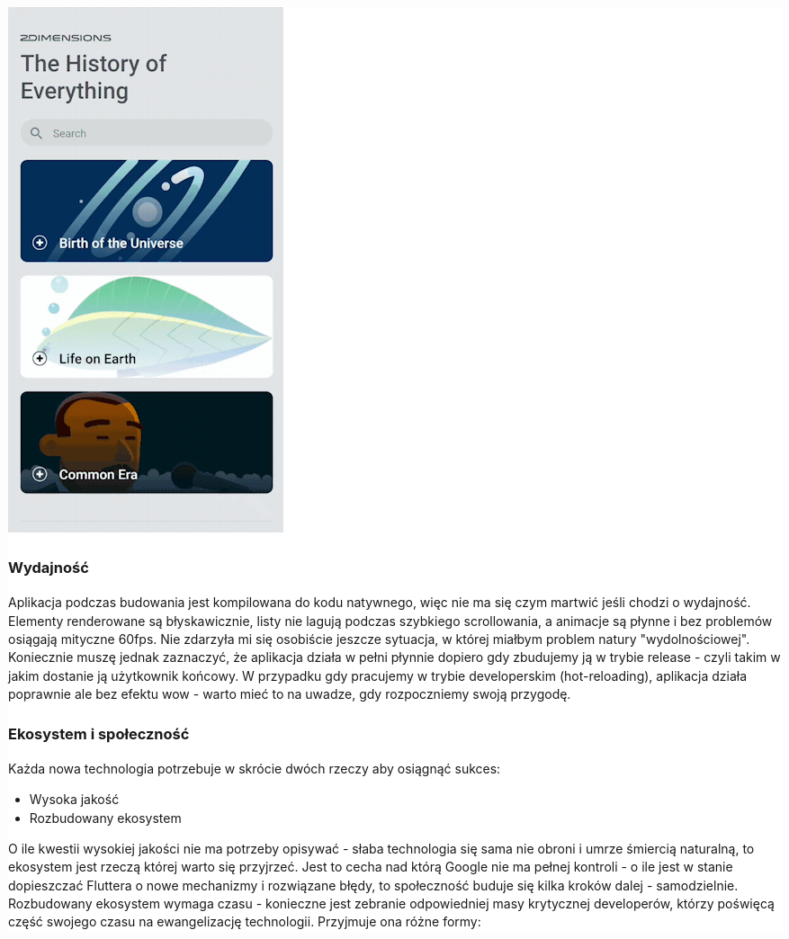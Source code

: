 ![flutter_ui.gif](/assets/img/blog/intro/flutter_ui.gif)

### Wydajność

Aplikacja podczas budowania jest kompilowana do kodu natywnego, więc nie ma się czym martwić jeśli chodzi o wydajność. Elementy renderowane są błyskawicznie, listy nie lagują podczas szybkiego scrollowania, a animacje są płynne i bez problemów osiągają mityczne 60fps. Nie zdarzyła mi się osobiście jeszcze sytuacja, w której miałbym problem natury "wydolnościowej". Koniecznie muszę jednak zaznaczyć, że aplikacja działa w pełni płynnie dopiero gdy zbudujemy ją w trybie release - czyli takim w jakim dostanie ją użytkownik końcowy. W przypadku gdy pracujemy w trybie developerskim (hot-reloading), aplikacja działa poprawnie ale bez efektu wow - warto mieć to na uwadze, gdy rozpoczniemy swoją przygodę.

### Ekosystem i społeczność

Każda nowa technologia potrzebuje w skrócie dwóch rzeczy aby osiągnąć sukces:

- Wysoka jakość
- Rozbudowany ekosystem

O ile kwestii wysokiej jakości nie ma potrzeby opisywać - słaba technologia się sama nie obroni i umrze śmiercią naturalną, to ekosystem jest rzeczą której warto się przyjrzeć. Jest to cecha nad którą Google nie ma pełnej kontroli - o ile jest w stanie dopieszczać Fluttera o nowe mechanizmy i rozwiązane błędy, to społeczność buduje się kilka kroków dalej - samodzielnie. Rozbudowany ekosystem wymaga czasu - konieczne jest zebranie odpowiedniej masy krytycznej developerów, którzy poświęcą część swojego czasu na ewangelizację technologii. Przyjmuje ona różne formy:
